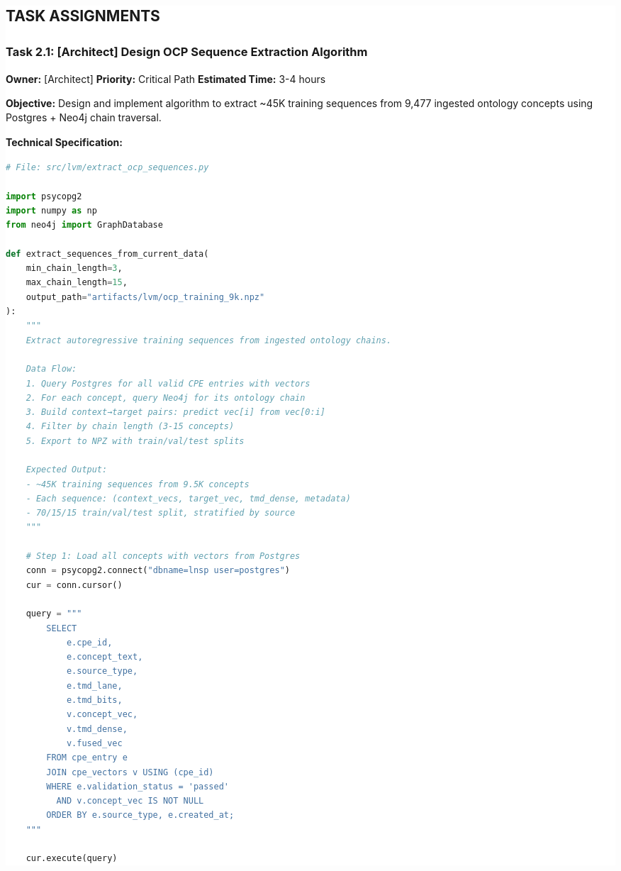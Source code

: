 
## TASK ASSIGNMENTS

### Task 2.1: [Architect] Design OCP Sequence Extraction Algorithm
**Owner:** [Architect]
**Priority:** Critical Path
**Estimated Time:** 3-4 hours

**Objective:**
Design and implement algorithm to extract ~45K training sequences from 9,477 ingested ontology concepts using Postgres + Neo4j chain traversal.

**Technical Specification:**
```python
# File: src/lvm/extract_ocp_sequences.py

import psycopg2
import numpy as np
from neo4j import GraphDatabase

def extract_sequences_from_current_data(
    min_chain_length=3,
    max_chain_length=15,
    output_path="artifacts/lvm/ocp_training_9k.npz"
):
    """
    Extract autoregressive training sequences from ingested ontology chains.

    Data Flow:
    1. Query Postgres for all valid CPE entries with vectors
    2. For each concept, query Neo4j for its ontology chain
    3. Build context→target pairs: predict vec[i] from vec[0:i]
    4. Filter by chain length (3-15 concepts)
    5. Export to NPZ with train/val/test splits

    Expected Output:
    - ~45K training sequences from 9.5K concepts
    - Each sequence: (context_vecs, target_vec, tmd_dense, metadata)
    - 70/15/15 train/val/test split, stratified by source
    """

    # Step 1: Load all concepts with vectors from Postgres
    conn = psycopg2.connect("dbname=lnsp user=postgres")
    cur = conn.cursor()

    query = """
        SELECT
            e.cpe_id,
            e.concept_text,
            e.source_type,
            e.tmd_lane,
            e.tmd_bits,
            v.concept_vec,
            v.tmd_dense,
            v.fused_vec
        FROM cpe_entry e
        JOIN cpe_vectors v USING (cpe_id)
        WHERE e.validation_status = 'passed'
          AND v.concept_vec IS NOT NULL
        ORDER BY e.source_type, e.created_at;
    """

    cur.execute(query)
```